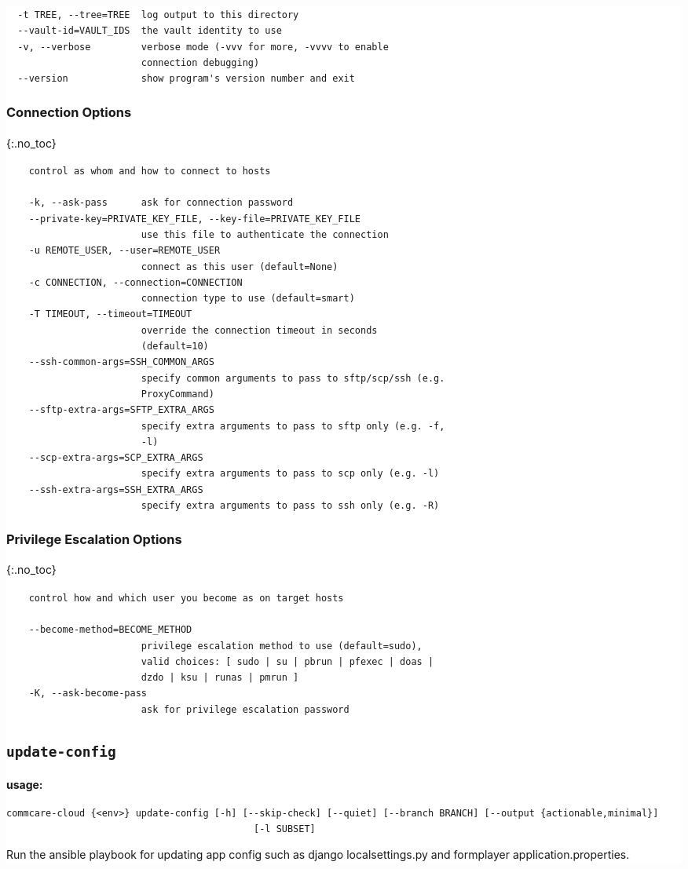 ```
  -t TREE, --tree=TREE  log output to this directory
  --vault-id=VAULT_IDS  the vault identity to use
  -v, --verbose         verbose mode (-vvv for more, -vvvv to enable
                        connection debugging)
  --version             show program's version number and exit

```
###   Connection Options
{:.no_toc}
```
    control as whom and how to connect to hosts

    -k, --ask-pass      ask for connection password
    --private-key=PRIVATE_KEY_FILE, --key-file=PRIVATE_KEY_FILE
                        use this file to authenticate the connection
    -u REMOTE_USER, --user=REMOTE_USER
                        connect as this user (default=None)
    -c CONNECTION, --connection=CONNECTION
                        connection type to use (default=smart)
    -T TIMEOUT, --timeout=TIMEOUT
                        override the connection timeout in seconds
                        (default=10)
    --ssh-common-args=SSH_COMMON_ARGS
                        specify common arguments to pass to sftp/scp/ssh (e.g.
                        ProxyCommand)
    --sftp-extra-args=SFTP_EXTRA_ARGS
                        specify extra arguments to pass to sftp only (e.g. -f,
                        -l)
    --scp-extra-args=SCP_EXTRA_ARGS
                        specify extra arguments to pass to scp only (e.g. -l)
    --ssh-extra-args=SSH_EXTRA_ARGS
                        specify extra arguments to pass to ssh only (e.g. -R)

```
###   Privilege Escalation Options
{:.no_toc}
```
    control how and which user you become as on target hosts

    --become-method=BECOME_METHOD
                        privilege escalation method to use (default=sudo),
                        valid choices: [ sudo | su | pbrun | pfexec | doas |
                        dzdo | ksu | runas | pmrun ]
    -K, --ask-become-pass
                        ask for privilege escalation password
```

## `update-config`
**usage:**
```
commcare-cloud {<env>} update-config [-h] [--skip-check] [--quiet] [--branch BRANCH] [--output {actionable,minimal}]
                                            [-l SUBSET]
```
Run the ansible playbook for updating app config such as django localsettings.py and formplayer application.properties.
